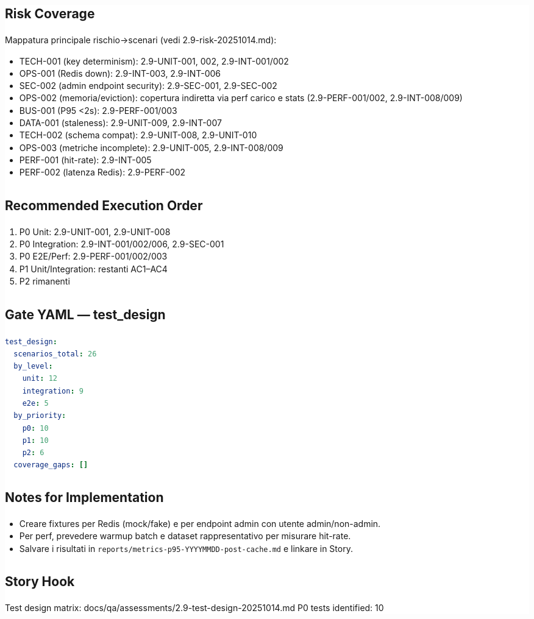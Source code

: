 ## Risk Coverage

Mappatura principale rischio→scenari (vedi 2.9-risk-20251014.md):
- TECH-001 (key determinism): 2.9-UNIT-001, 002, 2.9-INT-001/002
- OPS-001 (Redis down): 2.9-INT-003, 2.9-INT-006
- SEC-002 (admin endpoint security): 2.9-SEC-001, 2.9-SEC-002
- OPS-002 (memoria/eviction): copertura indiretta via perf carico e stats (2.9-PERF-001/002, 2.9-INT-008/009)
- BUS-001 (P95 <2s): 2.9-PERF-001/003
- DATA-001 (staleness): 2.9-UNIT-009, 2.9-INT-007
- TECH-002 (schema compat): 2.9-UNIT-008, 2.9-UNIT-010
- OPS-003 (metriche incomplete): 2.9-UNIT-005, 2.9-INT-008/009
- PERF-001 (hit-rate): 2.9-INT-005
- PERF-002 (latenza Redis): 2.9-PERF-002

## Recommended Execution Order
1. P0 Unit: 2.9-UNIT-001, 2.9-UNIT-008
2. P0 Integration: 2.9-INT-001/002/006, 2.9-SEC-001
3. P0 E2E/Perf: 2.9-PERF-001/002/003
4. P1 Unit/Integration: restanti AC1–AC4
5. P2 rimanenti

## Gate YAML — test_design

```yaml
test_design:
  scenarios_total: 26
  by_level:
    unit: 12
    integration: 9
    e2e: 5
  by_priority:
    p0: 10
    p1: 10
    p2: 6
  coverage_gaps: []
```

## Notes for Implementation
- Creare fixtures per Redis (mock/fake) e per endpoint admin con utente admin/non-admin.
- Per perf, prevedere warmup batch e dataset rappresentativo per misurare hit-rate.
- Salvare i risultati in `reports/metrics-p95-YYYYMMDD-post-cache.md` e linkare in Story.

## Story Hook
Test design matrix: docs/qa/assessments/2.9-test-design-20251014.md
P0 tests identified: 10


